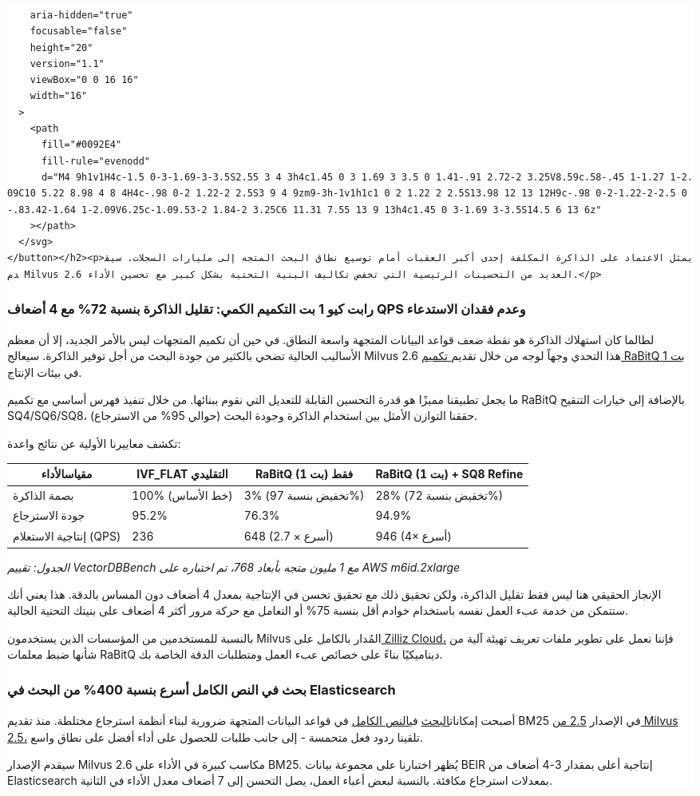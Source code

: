         aria-hidden="true"
        focusable="false"
        height="20"
        version="1.1"
        viewBox="0 0 16 16"
        width="16"
      >
        <path
          fill="#0092E4"
          fill-rule="evenodd"
          d="M4 9h1v1H4c-1.5 0-3-1.69-3-3.5S2.55 3 4 3h4c1.45 0 3 1.69 3 3.5 0 1.41-.91 2.72-2 3.25V8.59c.58-.45 1-1.27 1-2.09C10 5.22 8.98 4 8 4H4c-.98 0-2 1.22-2 2.5S3 9 4 9zm9-3h-1v1h1c1 0 2 1.22 2 2.5S13.98 12 13 12H9c-.98 0-2-1.22-2-2.5 0-.83.42-1.64 1-2.09V6.25c-1.09.53-2 1.84-2 3.25C6 11.31 7.55 13 9 13h4c1.45 0 3-1.69 3-3.5S14.5 6 13 6z"
        ></path>
      </svg>
    </button></h2><p>يمثل الاعتماد على الذاكرة المكلفة إحدى أكبر العقبات أمام توسيع نطاق البحث المتجه إلى مليارات السجلات. سيقدم Milvus 2.6 العديد من التحسينات الرئيسية التي تخفض تكاليف البنية التحتية بشكل كبير مع تحسين الأداء.</p>
<h3 id="RaBitQ-1-bit-Quantization-72-Memory-Reduction-with-4×-QPS-and-No-Recall-Loss" class="common-anchor-header">رابت كيو 1 بت التكميم الكمي: تقليل الذاكرة بنسبة 72% مع 4 أضعاف QPS وعدم فقدان الاستدعاء</h3><p>لطالما كان استهلاك الذاكرة هو نقطة ضعف قواعد البيانات المتجهة واسعة النطاق. في حين أن تكميم المتجهات ليس بالأمر الجديد، إلا أن معظم الأساليب الحالية تضحي بالكثير من جودة البحث من أجل توفير الذاكرة. سيعالج Milvus 2.6 هذا التحدي وجهاً لوجه من خلال تقديم<a href="https://milvus.io/blog/bring-vector-compression-to-the-extreme-how-milvus-serves-3%C3%97-more-queries-with-rabitq.md"> تكميم RaBitQ 1 بت</a> في بيئات الإنتاج.</p>
<p>ما يجعل تطبيقنا مميزًا هو قدرة التحسين القابلة للتعديل التي نقوم ببنائها. من خلال تنفيذ فهرس أساسي مع تكميم RaBitQ بالإضافة إلى خيارات التنقيح SQ4/SQ6/SQ8، حققنا التوازن الأمثل بين استخدام الذاكرة وجودة البحث (حوالي 95% من الاسترجاع).</p>
<p>تكشف معاييرنا الأولية عن نتائج واعدة:</p>
<table>
<thead>
<tr><th><strong>مقياس</strong><strong>الأداء</strong> </th><th><strong>IVF_FLAT التقليدي</strong></th><th><strong>RaBitQ (1 بت) فقط</strong></th><th><strong>RaBitQ (1 بت) + SQ8 Refine</strong></th></tr>
</thead>
<tbody>
<tr><td>بصمة الذاكرة</td><td>100% (خط الأساس)</td><td>3% (تخفيض بنسبة 97%)</td><td>28% (تخفيض بنسبة 72%)</td></tr>
<tr><td>جودة الاسترجاع</td><td>95.2%</td><td>76.3%</td><td>94.9%</td></tr>
<tr><td>إنتاجية الاستعلام (QPS)</td><td>236</td><td>648 (2.7 × أسرع)</td><td>946 (4× أسرع)</td></tr>
</tbody>
</table>
<p><em>الجدول: تقييم VectorDBBench مع 1 مليون متجه بأبعاد 768، تم اختباره على AWS m6id.2xlarge</em></p>
<p>الإنجاز الحقيقي هنا ليس فقط تقليل الذاكرة، ولكن تحقيق ذلك مع تحقيق تحسن في الإنتاجية بمعدل 4 أضعاف دون المساس بالدقة. هذا يعني أنك ستتمكن من خدمة عبء العمل نفسه باستخدام خوادم أقل بنسبة 75% أو التعامل مع حركة مرور أكثر 4 أضعاف على بنيتك التحتية الحالية.</p>
<p>بالنسبة للمستخدمين من المؤسسات الذين يستخدمون Milvus المُدار بالكامل على<a href="https://zilliz.com/cloud"> Zilliz Cloud،</a> فإننا نعمل على تطوير ملفات تعريف تهيئة آلية من شأنها ضبط معلمات RaBitQ ديناميكيًا بناءً على خصائص عبء العمل ومتطلبات الدقة الخاصة بك.</p>
<h3 id="400-Faster-Full-text-Search-Than-Elasticsearch" class="common-anchor-header">بحث في النص الكامل أسرع بنسبة 400% من البحث في Elasticsearch</h3><p>أصبحت إمكانات<a href="https://milvus.io/blog/full-text-search-in-milvus-what-is-under-the-hood.md">البحث</a> في<a href="https://milvus.io/blog/full-text-search-in-milvus-what-is-under-the-hood.md">النص الكامل</a> في قواعد البيانات المتجهة ضرورية لبناء أنظمة استرجاع مختلطة. منذ تقديم BM25 في الإصدار <a href="https://milvus.io/blog/introduce-milvus-2-5-full-text-search-powerful-metadata-filtering-and-more.md">2.5 من Milvus 2.5،</a> تلقينا ردود فعل متحمسة - إلى جانب طلبات للحصول على أداء أفضل على نطاق واسع.</p>
<p>سيقدم الإصدار Milvus 2.6 مكاسب كبيرة في الأداء على BM25. يُظهر اختبارنا على مجموعة بيانات BEIR إنتاجية أعلى بمقدار 3-4 أضعاف من Elasticsearch بمعدلات استرجاع مكافئة. بالنسبة لبعض أعباء العمل، يصل التحسن إلى 7 أضعاف معدل الأداء في الثانية.</p>
<p>
  <span class="img-wrapper">